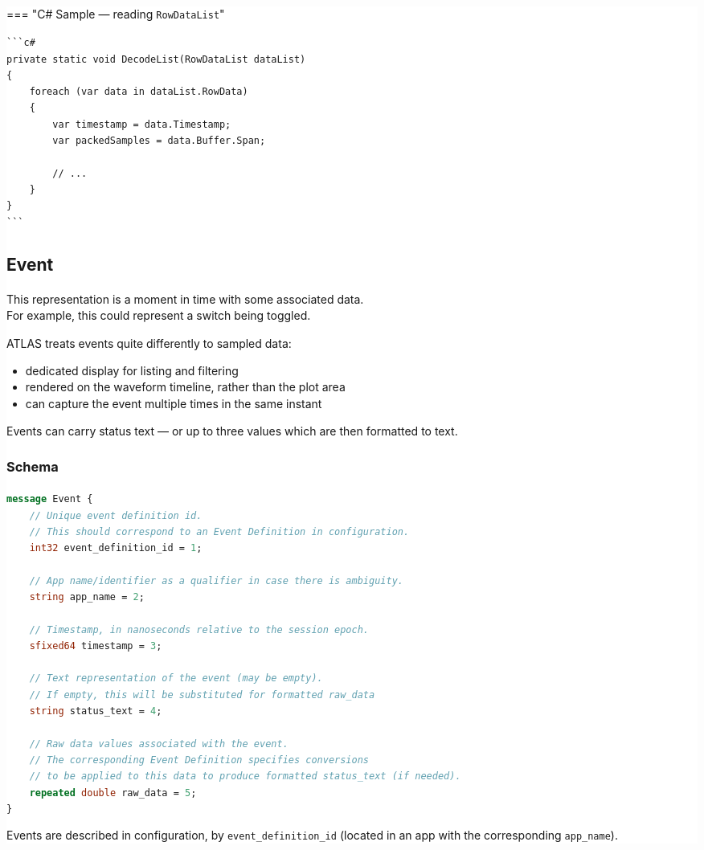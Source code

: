 === "C# Sample &mdash; reading `RowDataList`"

    ```c#
    private static void DecodeList(RowDataList dataList)
    {
        foreach (var data in dataList.RowData)
        {
            var timestamp = data.Timestamp;
            var packedSamples = data.Buffer.Span;

            // ...
        }
    }
    ```

## Event

This representation is a moment in time with some associated data.  
For example, this could represent a switch being toggled.

ATLAS treats events quite differently to sampled data:

* dedicated display for listing and filtering
* rendered on the waveform timeline, rather than the plot area
* can capture the event multiple times in the same instant

Events can carry status text &mdash; or up to three values which are then formatted to text.

### Schema

``` protobuf
message Event {
	// Unique event definition id.
	// This should correspond to an Event Definition in configuration.
	int32 event_definition_id = 1;

	// App name/identifier as a qualifier in case there is ambiguity.
	string app_name = 2;

	// Timestamp, in nanoseconds relative to the session epoch.
	sfixed64 timestamp = 3;

	// Text representation of the event (may be empty).
	// If empty, this will be substituted for formatted raw_data
	string status_text = 4;

	// Raw data values associated with the event.
	// The corresponding Event Definition specifies conversions
	// to be applied to this data to produce formatted status_text (if needed).
	repeated double raw_data = 5;
}
```

Events are described in configuration, by `event_definition_id` (located in an app with the corresponding `app_name`).
